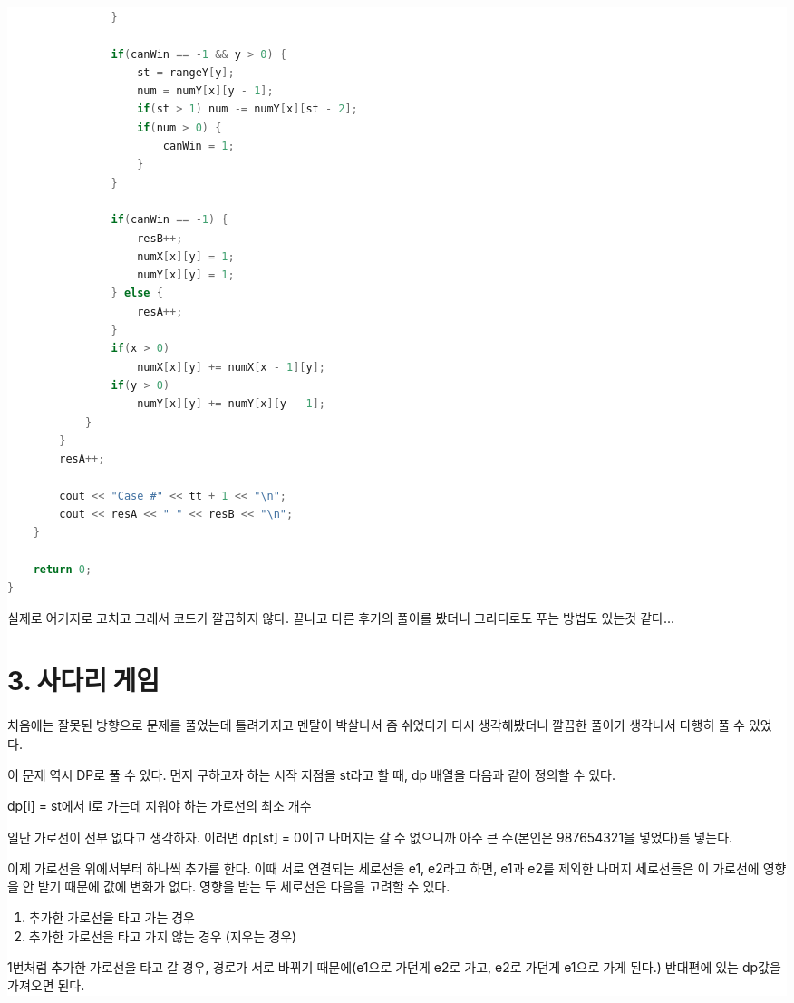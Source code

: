 ```c++
                }
                
                if(canWin == -1 && y > 0) {
                    st = rangeY[y];
                    num = numY[x][y - 1];
                    if(st > 1) num -= numY[x][st - 2];
                    if(num > 0) {
                        canWin = 1;
                    }
                }

                if(canWin == -1) {
                    resB++;
                    numX[x][y] = 1;
                    numY[x][y] = 1;
                } else {
                    resA++;
                }
                if(x > 0)
                    numX[x][y] += numX[x - 1][y];
                if(y > 0)
                    numY[x][y] += numY[x][y - 1];
            }
        }
        resA++;

        cout << "Case #" << tt + 1 << "\n";
        cout << resA << " " << resB << "\n";
    }

    return 0;
}
```

실제로 어거지로 고치고 그래서 코드가 깔끔하지 않다. 끝나고 다른 후기의 풀이를 봤더니 그리디로도 푸는 방법도 있는것 같다...

# 3. 사다리 게임

처음에는 잘못된 방향으로 문제를 풀었는데 틀려가지고 멘탈이 박살나서 좀 쉬었다가 다시 생각해봤더니 깔끔한 풀이가 생각나서 다행히 풀 수 있었다.

이 문제 역시 DP로 풀 수 있다. 먼저 구하고자 하는 시작 지점을 st라고 할 때, dp 배열을 다음과 같이 정의할 수 있다.

dp\[i] = st에서 i로 가는데 지워야 하는 가로선의 최소 개수

일단 가로선이 전부 없다고 생각하자. 이러면 dp[st] = 0이고 나머지는 갈 수 없으니까 아주 큰 수(본인은 987654321을 넣었다)를 넣는다.

이제 가로선을 위에서부터 하나씩 추가를 한다. 이때 서로 연결되는 세로선을 e1, e2라고 하면, e1과 e2를 제외한 나머지 세로선들은 이 가로선에 영향을 안 받기 때문에 값에 변화가 없다. 영향을 받는 두 세로선은 다음을 고려할 수 있다.

1. 추가한 가로선을 타고 가는 경우
2. 추가한 가로선을 타고 가지 않는 경우 (지우는 경우)

1번처럼 추가한 가로선을 타고 갈 경우, 경로가 서로 바뀌기 때문에(e1으로 가던게 e2로 가고, e2로 가던게 e1으로 가게 된다.) 반대편에 있는 dp값을 가져오면 된다.
